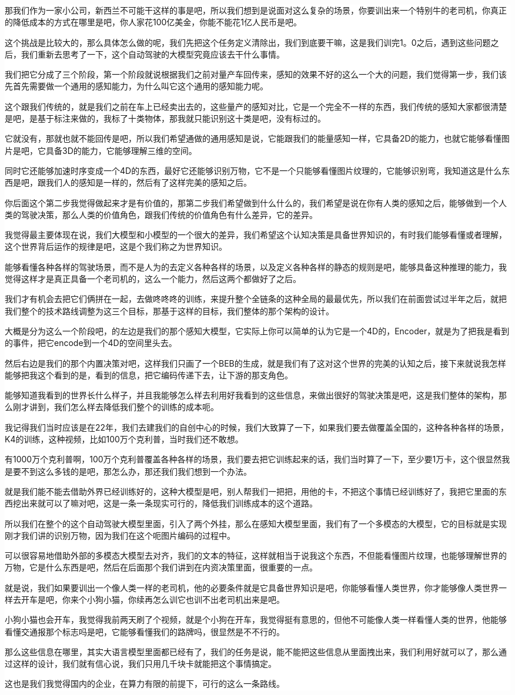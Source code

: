 那我们作为一家小公司，新西兰不可能干这样的事是吧，所以我们想到是说面对这么复杂的场景，你要训出来一个特别牛的老司机，你真正的降低成本的方式在哪里是吧，你人家花100亿美金，你能不能花1亿人民币是吧。

这个挑战是比较大的，那么具体怎么做的呢，我们先把这个任务定义清除出，我们到底要干嘛，这是我们训完1。0之后，遇到这些问题之后，我们重新去思考了一下，这个自动驾驶的大模型究竟应该去干什么事情。

我们把它分成了三个阶段，第一个阶段就说根据我们之前对量产车回传来，感知的效果不好的这么一个大的问题，我们觉得第一步，我们该先首先需要做一个通用的感知能力，为什么叫它这个通用的感知能力呢。

这个跟我们传统的，就是我们之前在车上已经卖出去的，这些量产的感知对比，它是一个完全不一样的东西，我们传统的感知大家都很清楚是吧，是基于标注来做的，我标了十类物体，那我就只能识别这十类是吧，没有标过的。

它就没有，那就也就不能回传是吧，所以我们希望通做的通用感知是说，它能跟我们的能量感知一样，它具备2D的能力，也就它能够看懂图片是吧，它具备3D的能力，它能够理解三维的空间。

同时它还能够加速时序变成一个4D的东西，最好它还能够识别万物，它不是一个只能够看懂图片纹理的，它能够识别弯，我知道这是什么东西是吧，跟我们人的感知是一样的，然后有了这样完美的感知之后。

你后面这个第二步我觉得做起来才是有价值的，那第二步我们希望做到什么什么的，我们希望是说在你有人类的感知之后，能够做到一个人类的驾驶决策，那么人类的价值角色，跟我们传统的价值角色有什么差异，它的差异。

我觉得最主要体现在说，我们大模型和小模型的一个很大的差异，我们希望这个认知决策是具备世界知识的，有时我们能够看懂或者理解，这个世界背后运作的规律是吧，这是个我们称之为世界知识。

能够看懂各种各样的驾驶场景，而不是人为的去定义各种各样的场景，以及定义各种各样的静态的规则是吧，能够具备这种推理的能力，我觉得这样才是真正具备一个老司机的，这么一个能力，然后这两个都做好了之后。

我们才有机会去把它们俩拼在一起，去做咚咚咚的训练，来提升整个全链条的这种全局的最最优先，所以我们在前面尝试过半年之后，就把我们整个的技术路线调整为这三个目标，那基于这样的目标，我们整体的那个架构的设计。

大概是分为这么一个阶段吧，的左边是我们的那个感知大模型，它实际上你可以简单的认为它是一个4D的，Encoder，就是为了把我是看到的事件，把它encode到一个4D的空间里头去。

然后右边是我们的那个内置决策对吧，这样我们只画了一个BEB的生成，就是我们有了这对这个世界的完美的认知之后，接下来就说我怎样能够把我这个看到的是，看到的信息，把它编码传递下去，让下游的那支角色。

能够知道我看到的世界长什么样子，并且我能够怎么样去利用好我看到的这些信息，来做出很好的驾驶决策是吧，这是我们整体的架构，那么刚才讲到，我们怎么样去降低我们整个的训练的成本呃。

我记得我们当时应该是在22年，我们去建我们的自创中心的时候，我们大致算了一下，如果我们要去做覆盖全国的，这种各种各样的场景，K4的训练，这种视频，比如100万个克利普，当时我们还不敢想。

有1000万个克利普啊，100万个克利普覆盖各种各样的场景，我们要去把它训练起来的话，我们当时算了一下，至少要1万卡，这个很显然我是要不到这么多钱的是吧，那怎么办，那还我们我们想到一个办法。

就是我们能不能去借助外界已经训练好的，这种大模型是吧，别人帮我们一把把，用他的卡，不把这个事情已经训练好了，我把它里面的东西挖出来就可以了嘛对吧，这是一条一条现实可行的，降低我们训练成本的这个道路。

所以我们在整个的这个自动驾驶大模型里面，引入了两个外挂，那么在感知大模型里面，我们有了一个多模态的大模型，它的目标就是实现刚才我们讲的识别万物，因为我们在这个呃图片编码的过程中。

可以很容易地借助外部的多模态大模型去对齐，我们的文本的特征，这样就相当于说我这个东西，不但能看懂图片纹理，也能够理解世界的万物，它是什么东西是吧，然后在后面那个我们讲到在内资决策里面，很重要的一点。

就是说，我们如果要训出一个像人类一样的老司机，他的必要条件就是它具备世界知识是吧，你能够看懂人类世界，你才能够像人类世界一样去开车是吧，你来个小狗小猫，你续再怎么训它也训不出老司机出来是吧。

小狗小猫也会开车，我觉得我前两天刷了个视频，就是个小狗在开车，我觉得挺有意思的，但他不可能像人类一样看懂人类的世界，他能够看懂交通报那个标志吗是吧，它能够看懂我们的路牌吗，很显然是不不行的。

那么这些信息在哪里，其实大语言模型里面都已经有了，我们的任务是说，能不能把这些信息从里面拽出来，我们利用好就可以了，那么通过这样的设计，我们就有信心说，我们只用几千块卡就能把这个事情搞定。

这也是我们我觉得国内的企业，在算力有限的前提下，可行的这么一条路线。
